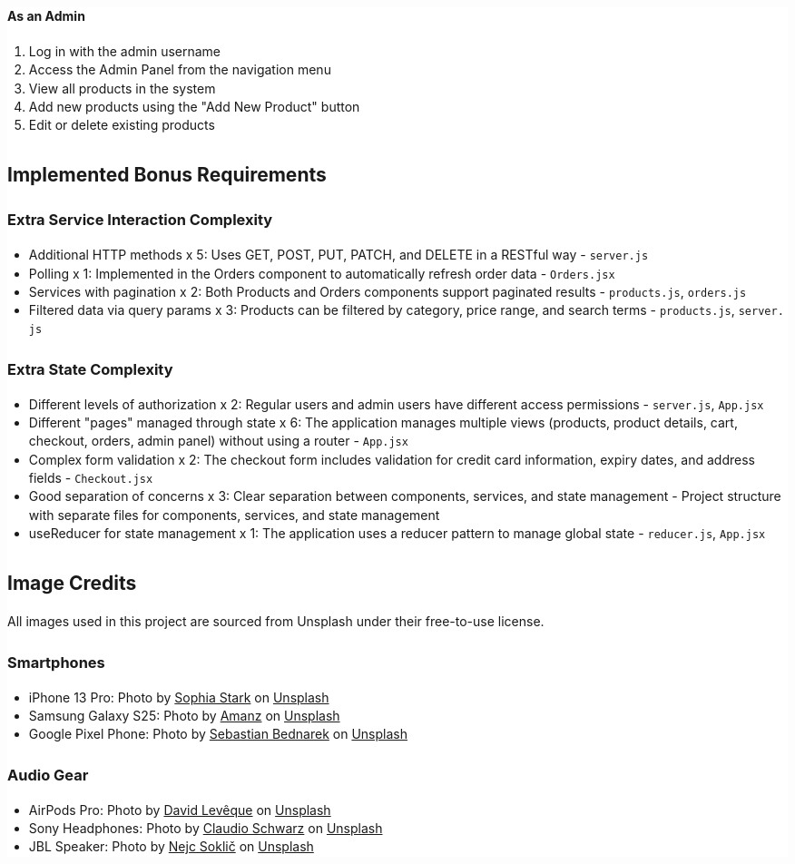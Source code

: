 #### As an Admin
1. Log in with the admin username
2. Access the Admin Panel from the navigation menu
3. View all products in the system
4. Add new products using the "Add New Product" button
5. Edit or delete existing products

## Implemented Bonus Requirements

### Extra Service Interaction Complexity
* Additional HTTP methods x 5: Uses GET, POST, PUT, PATCH, and DELETE in a RESTful way - `server.js`
* Polling x 1: Implemented in the Orders component to automatically refresh order data - `Orders.jsx` 
* Services with pagination x 2: Both Products and Orders components support paginated results - `products.js`, `orders.js` 
* Filtered data via query params x 3: Products can be filtered by category, price range, and search terms - `products.js`, `server.js`

### Extra State Complexity
* Different levels of authorization x 2: Regular users and admin users have different access permissions - `server.js`, `App.jsx`
* Different "pages" managed through state x 6: The application manages multiple views (products, product details, cart, checkout, orders, admin panel) without using a router - `App.jsx`
* Complex form validation x 2: The checkout form includes validation for credit card information, expiry dates, and address fields - `Checkout.jsx`
* Good separation of concerns x 3: Clear separation between components, services, and state management - Project structure with separate files for components, services, and state management
* useReducer for state management x 1: The application uses a reducer pattern to manage global state - `reducer.js`, `App.jsx`

## Image Credits

All images used in this project are sourced from Unsplash under their free-to-use license.

### Smartphones
- iPhone 13 Pro: Photo by [Sophia Stark](https://unsplash.com/@sambalina) on [Unsplash](https://unsplash.com/photos/an-iphone-11-pro-sitting-on-top-of-a-white-box-hOqqZAftlSo)
- Samsung Galaxy S25: Photo by [Amanz](https://unsplash.com/@amanz) on [Unsplash](https://unsplash.com/photos/a-box-with-a-pair-of-ear-buds-in-it-V9H5VaSbRbE)
- Google Pixel Phone: Photo by [Sebastian Bednarek](https://unsplash.com/@abeso) on [Unsplash](https://unsplash.com/photos/white-iphone-5s-box-BBuxnOkl2Uk)

### Audio Gear
- AirPods Pro: Photo by [David Levêque](https://unsplash.com/@davidleveque) on [Unsplash](https://unsplash.com/photos/white-apple-earpods-in-white-plastic-case-dOj90TiZhAM)
- Sony Headphones: Photo by [Claudio Schwarz](https://unsplash.com/@purzlbaum) on [Unsplash](https://unsplash.com/photos/black-wireless-headset-lEFCuHd8RiI)
- JBL Speaker: Photo by [Nejc Soklič](https://unsplash.com/@nejc_soklic) on [Unsplash](https://unsplash.com/photos/black-jbl-portable-speaker-on-brown-wooden-table-g5Y5kjOwGwQ)
